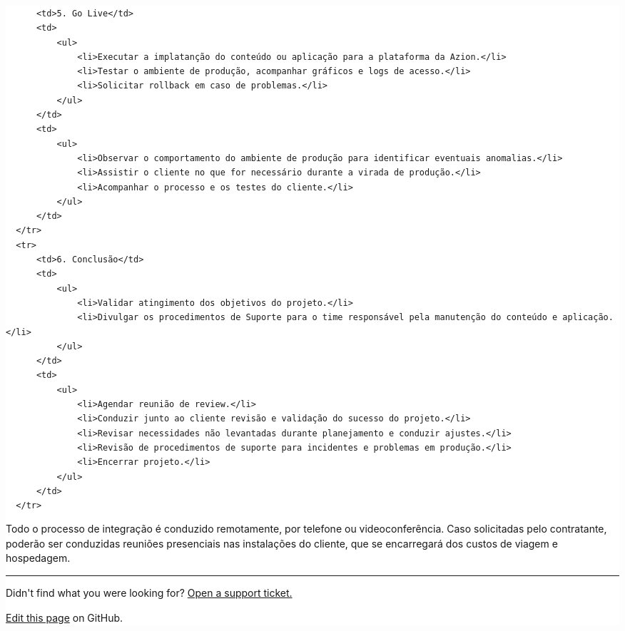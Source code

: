           <td>5. Go Live</td>
          <td>
              <ul>
                  <li>Executar a implatanção do conteúdo ou aplicação para a plataforma da Azion.</li>
                  <li>Testar o ambiente de produção, acompanhar gráficos e logs de acesso.</li>
                  <li>Solicitar rollback em caso de problemas.</li>
              </ul>
          </td>
          <td>
              <ul>
                  <li>Observar o comportamento do ambiente de produção para identificar eventuais anomalias.</li>
                  <li>Assistir o cliente no que for necessário durante a virada de produção.</li>
                  <li>Acompanhar o processo e os testes do cliente.</li>
              </ul>
          </td>
      </tr>
      <tr>
          <td>6. Conclusão</td>
          <td>
              <ul>
                  <li>Validar atingimento dos objetivos do projeto.</li>
                  <li>Divulgar os procedimentos de Suporte para o time responsável pela manutenção do conteúdo e aplicação.</li>
              </ul>
          </td>
          <td>
              <ul>
                  <li>Agendar reunião de review.</li>
                  <li>Conduzir junto ao cliente revisão e validação do sucesso do projeto.</li>
                  <li>Revisar necessidades não levantadas durante planejamento e conduzir ajustes.</li>
                  <li>Revisão de procedimentos de suporte para incidentes e problemas em produção.</li>
                  <li>Encerrar projeto.</li>
              </ul>
          </td>
      </tr>
  </tbody>
</table>

Todo o processo de integração é conduzido remotamente, por telefone ou videoconferência. Caso solicitadas pelo contratante, poderão ser conduzidas reuniões presenciais nas instalações do cliente, que se encarregará dos custos de viagem e hospedagem.

---

Didn't find what you were looking for? [Open a support ticket.](https://tickets.azion.com/)

[Edit this page](https://github.com/aziontech/docs_en/edit/master/integration-services/index.md) on GitHub.